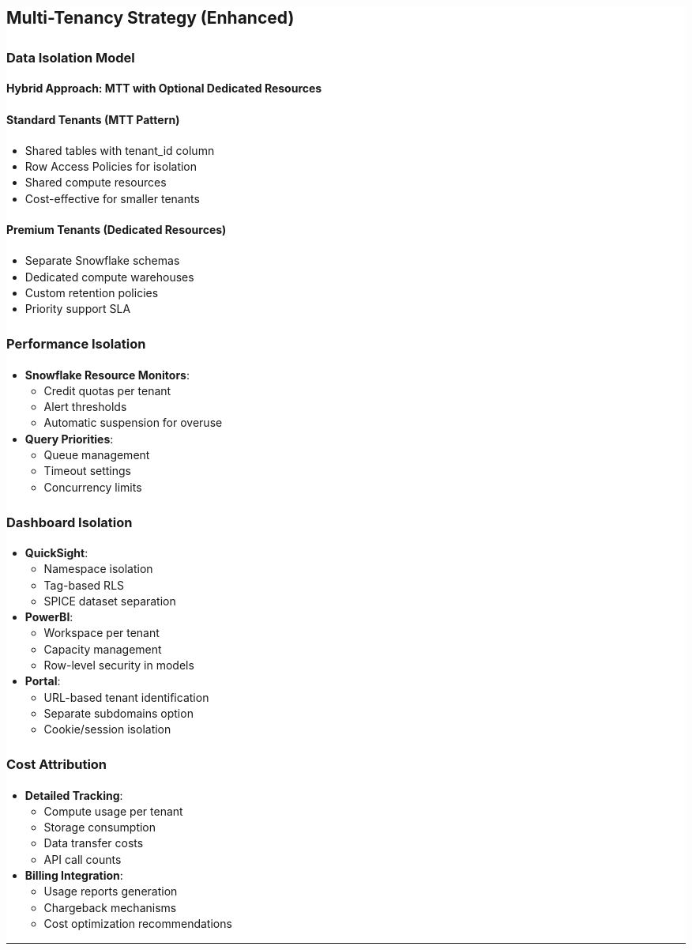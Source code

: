 
## Multi-Tenancy Strategy (Enhanced)

### Data Isolation Model
**Hybrid Approach: MTT with Optional Dedicated Resources**

#### Standard Tenants (MTT Pattern)
- Shared tables with tenant_id column
- Row Access Policies for isolation
- Shared compute resources
- Cost-effective for smaller tenants

#### Premium Tenants (Dedicated Resources)
- Separate Snowflake schemas
- Dedicated compute warehouses
- Custom retention policies
- Priority support SLA

### Performance Isolation
- **Snowflake Resource Monitors**:
  - Credit quotas per tenant
  - Alert thresholds
  - Automatic suspension for overuse
- **Query Priorities**:
  - Queue management
  - Timeout settings
  - Concurrency limits

### Dashboard Isolation
- **QuickSight**: 
  - Namespace isolation
  - Tag-based RLS
  - SPICE dataset separation
- **PowerBI**: 
  - Workspace per tenant
  - Capacity management
  - Row-level security in models
- **Portal**: 
  - URL-based tenant identification
  - Separate subdomains option
  - Cookie/session isolation

### Cost Attribution
- **Detailed Tracking**:
  - Compute usage per tenant
  - Storage consumption
  - Data transfer costs
  - API call counts
- **Billing Integration**:
  - Usage reports generation
  - Chargeback mechanisms
  - Cost optimization recommendations

---